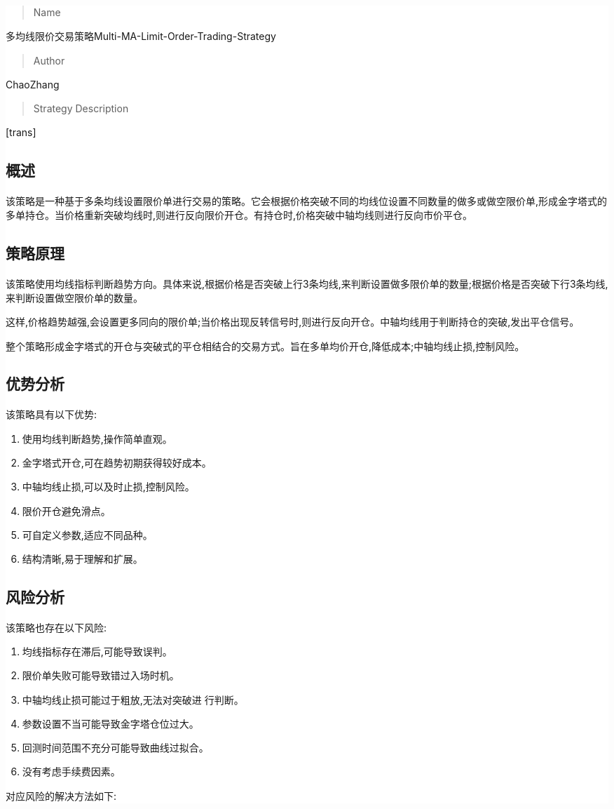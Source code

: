 
> Name

多均线限价交易策略Multi-MA-Limit-Order-Trading-Strategy

> Author

ChaoZhang

> Strategy Description

[trans]

## 概述

该策略是一种基于多条均线设置限价单进行交易的策略。它会根据价格突破不同的均线位设置不同数量的做多或做空限价单,形成金字塔式的多单持仓。当价格重新突破均线时,则进行反向限价开仓。有持仓时,价格突破中轴均线则进行反向市价平仓。

## 策略原理 

该策略使用均线指标判断趋势方向。具体来说,根据价格是否突破上行3条均线,来判断设置做多限价单的数量;根据价格是否突破下行3条均线,来判断设置做空限价单的数量。

这样,价格趋势越强,会设置更多同向的限价单;当价格出现反转信号时,则进行反向开仓。中轴均线用于判断持仓的突破,发出平仓信号。

整个策略形成金字塔式的开仓与突破式的平仓相结合的交易方式。旨在多单均价开仓,降低成本;中轴均线止损,控制风险。

## 优势分析

该策略具有以下优势:

1. 使用均线判断趋势,操作简单直观。

2. 金字塔式开仓,可在趋势初期获得较好成本。

3. 中轴均线止损,可以及时止损,控制风险。

4. 限价开仓避免滑点。

5. 可自定义参数,适应不同品种。

6. 结构清晰,易于理解和扩展。

## 风险分析

该策略也存在以下风险:

1. 均线指标存在滞后,可能导致误判。

2. 限价单失败可能导致错过入场时机。

3. 中轴均线止损可能过于粗放,无法对突破进
行判断。

4. 参数设置不当可能导致金字塔仓位过大。

5. 回测时间范围不充分可能导致曲线过拟合。

6. 没有考虑手续费因素。

对应风险的解决方法如下:
